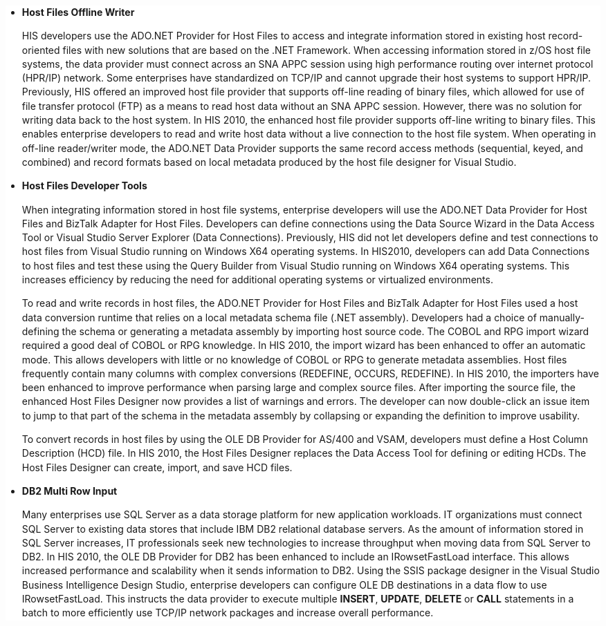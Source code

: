 -   **Host Files Offline Writer**  
  
     HIS developers use the ADO.NET Provider for Host Files to access and integrate information stored in existing host record-oriented files with new solutions that are based on the .NET Framework. When accessing information stored in z/OS host file systems, the data provider must connect across an SNA APPC session using high performance routing over internet protocol (HPR/IP) network. Some enterprises have standardized on TCP/IP and cannot upgrade their host systems to support HPR/IP. Previously, HIS offered an improved host file provider that supports off-line reading of binary files, which allowed for use of file transfer protocol (FTP) as a means to read host data without an SNA APPC session. However, there was no solution for writing data back to the host system. In HIS 2010, the enhanced host file provider supports off-line writing to binary files. This enables enterprise developers to read and write host data without a live connection to the host file system. When operating in off-line reader/writer mode, the ADO.NET Data Provider supports the same record access methods (sequential, keyed, and combined) and record formats based on local metadata produced by the host file designer for Visual Studio.  
  
-   **Host Files Developer Tools**  
  
     When integrating information stored in host file systems, enterprise developers will use the ADO.NET Data Provider for Host Files and BizTalk Adapter for Host Files. Developers can define connections using the Data Source Wizard in the Data Access Tool or Visual Studio Server Explorer (Data Connections). Previously, HIS did not let developers define and test connections to host files from Visual Studio running on Windows X64 operating systems. In HIS2010, developers can add Data Connections to host files and test these using the Query Builder from Visual Studio running on Windows X64 operating systems. This increases efficiency by reducing the need for additional operating systems or virtualized environments.  
  
     To read and write records in host files, the ADO.NET Provider for Host Files and BizTalk Adapter for Host Files used a host data conversion runtime that relies on a local metadata schema file (.NET assembly). Developers had a choice of manually-defining the schema or generating a metadata assembly by importing host source code. The COBOL and RPG import wizard required a good deal of COBOL or RPG knowledge. In HIS 2010, the import wizard has been enhanced to offer an automatic mode. This allows developers with little or no knowledge of COBOL or RPG to generate metadata assemblies. Host files frequently contain many columns with complex conversions (REDEFINE, OCCURS, REDEFINE). In HIS 2010, the importers have been enhanced to improve performance when parsing large and complex source files. After importing the source file, the enhanced Host Files Designer now provides a list of warnings and errors. The developer can now double-click an issue item to jump to that part of the schema in the metadata assembly by collapsing or expanding the definition to improve usability.  
  
     To convert records in host files by using the OLE DB Provider for AS/400 and VSAM, developers must define a Host Column Description (HCD) file. In HIS 2010, the Host Files Designer replaces the Data Access Tool for defining or editing HCDs. The Host Files Designer can create, import, and save HCD files.  
  
-   **DB2 Multi Row Input**  
  
     Many enterprises use SQL Server as a data storage platform for new application workloads. IT organizations must connect SQL Server to existing data stores that include IBM DB2 relational database servers. As the amount of information stored in SQL Server increases, IT professionals seek new technologies to increase throughput when moving data from SQL Server to DB2. In HIS 2010, the OLE DB Provider for DB2 has been enhanced to include an IRowsetFastLoad interface. This allows increased performance and scalability when it sends information to DB2. Using the SSIS package designer in the Visual Studio Business Intelligence Design Studio, enterprise developers can configure OLE DB destinations in a data flow to use IRowsetFastLoad. This instructs the data provider to execute multiple **INSERT**, **UPDATE**, **DELETE** or **CALL** statements in a batch to more efficiently use TCP/IP network packages and increase overall performance.  
  